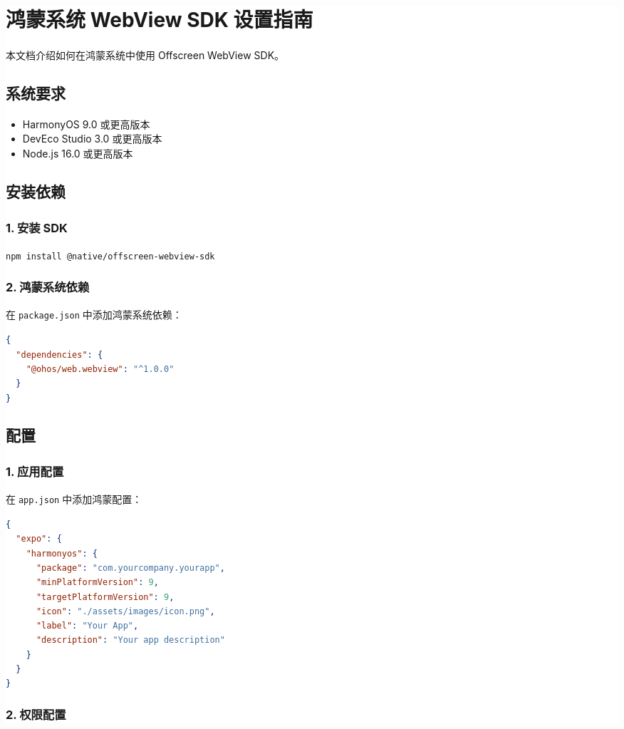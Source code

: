 # 鸿蒙系统 WebView SDK 设置指南

本文档介绍如何在鸿蒙系统中使用 Offscreen WebView SDK。

## 系统要求

- HarmonyOS 9.0 或更高版本
- DevEco Studio 3.0 或更高版本
- Node.js 16.0 或更高版本

## 安装依赖

### 1. 安装 SDK

```bash
npm install @native/offscreen-webview-sdk
```

### 2. 鸿蒙系统依赖

在 `package.json` 中添加鸿蒙系统依赖：

```json
{
  "dependencies": {
    "@ohos/web.webview": "^1.0.0"
  }
}
```

## 配置

### 1. 应用配置

在 `app.json` 中添加鸿蒙配置：

```json
{
  "expo": {
    "harmonyos": {
      "package": "com.yourcompany.yourapp",
      "minPlatformVersion": 9,
      "targetPlatformVersion": 9,
      "icon": "./assets/images/icon.png",
      "label": "Your App",
      "description": "Your app description"
    }
  }
}
```

### 2. 权限配置
